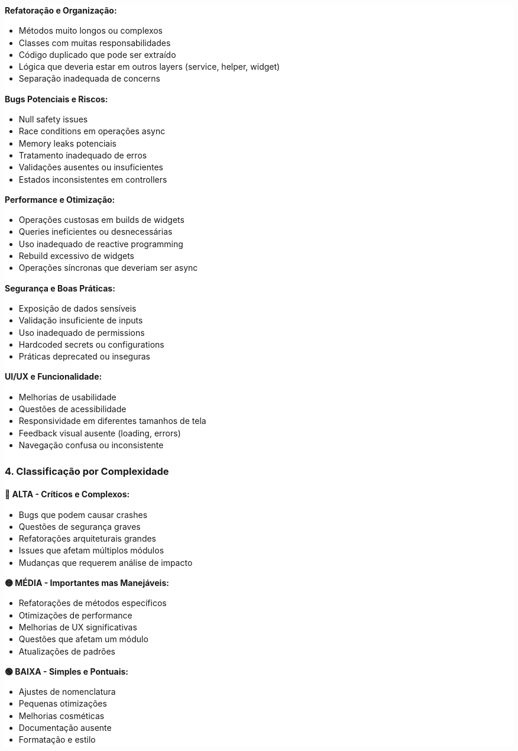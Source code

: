 **Refatoração e Organização:**
- Métodos muito longos ou complexos
- Classes com muitas responsabilidades
- Código duplicado que pode ser extraído
- Lógica que deveria estar em outros layers (service, helper, widget)
- Separação inadequada de concerns

**Bugs Potenciais e Riscos:**
- Null safety issues
- Race conditions em operações async
- Memory leaks potenciais
- Tratamento inadequado de erros
- Validações ausentes ou insuficientes
- Estados inconsistentes em controllers

**Performance e Otimização:**
- Operações custosas em builds de widgets
- Queries ineficientes ou desnecessárias
- Uso inadequado de reactive programming
- Rebuild excessivo de widgets
- Operações síncronas que deveriam ser async

**Segurança e Boas Práticas:**
- Exposição de dados sensíveis
- Validação insuficiente de inputs
- Uso inadequado de permissions
- Hardcoded secrets ou configurations
- Práticas deprecated ou inseguras

**UI/UX e Funcionalidade:**
- Melhorias de usabilidade
- Questões de acessibilidade
- Responsividade em diferentes tamanhos de tela
- Feedback visual ausente (loading, errors)
- Navegação confusa ou inconsistente

### 4. **Classificação por Complexidade**

**🔴 ALTA - Críticos e Complexos:**
- Bugs que podem causar crashes
- Questões de segurança graves
- Refatorações arquiteturais grandes
- Issues que afetam múltiplos módulos
- Mudanças que requerem análise de impacto

**🟡 MÉDIA - Importantes mas Manejáveis:**
- Refatorações de métodos específicos
- Otimizações de performance
- Melhorias de UX significativas
- Questões que afetam um módulo
- Atualizações de padrões

**🟢 BAIXA - Simples e Pontuais:**
- Ajustes de nomenclatura
- Pequenas otimizações
- Melhorias cosméticas
- Documentação ausente
- Formatação e estilo
